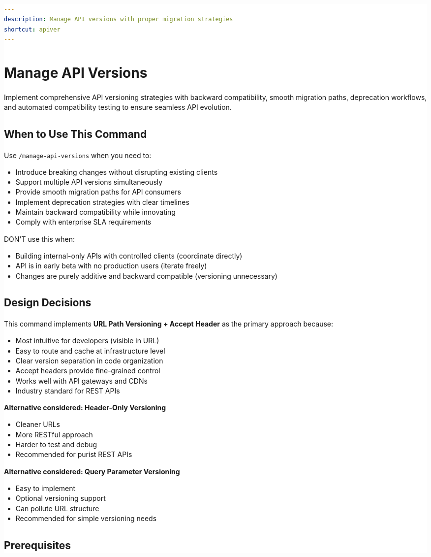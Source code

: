 ```yaml
---
description: Manage API versions with proper migration strategies
shortcut: apiver
---
```


# Manage API Versions

Implement comprehensive API versioning strategies with backward compatibility, smooth migration paths, deprecation workflows, and automated compatibility testing to ensure seamless API evolution.

## When to Use This Command

Use `/manage-api-versions` when you need to:
- Introduce breaking changes without disrupting existing clients
- Support multiple API versions simultaneously
- Provide smooth migration paths for API consumers
- Implement deprecation strategies with clear timelines
- Maintain backward compatibility while innovating
- Comply with enterprise SLA requirements

DON'T use this when:
- Building internal-only APIs with controlled clients (coordinate directly)
- API is in early beta with no production users (iterate freely)
- Changes are purely additive and backward compatible (versioning unnecessary)

## Design Decisions

This command implements **URL Path Versioning + Accept Header** as the primary approach because:
- Most intuitive for developers (visible in URL)
- Easy to route and cache at infrastructure level
- Clear version separation in code organization
- Accept headers provide fine-grained control
- Works well with API gateways and CDNs
- Industry standard for REST APIs

**Alternative considered: Header-Only Versioning**
- Cleaner URLs
- More RESTful approach
- Harder to test and debug
- Recommended for purist REST APIs

**Alternative considered: Query Parameter Versioning**
- Easy to implement
- Optional versioning support
- Can pollute URL structure
- Recommended for simple versioning needs

## Prerequisites
